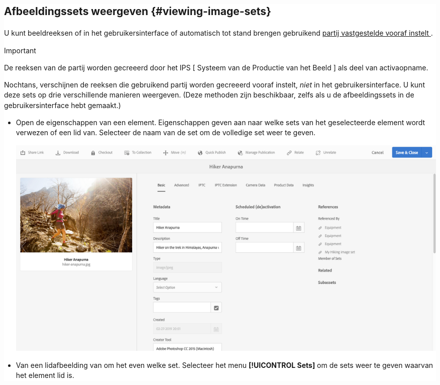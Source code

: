 ## Afbeeldingssets weergeven {#viewing-image-sets}

U kunt beeldreeksen of in het gebruikersinterface of automatisch tot stand brengen gebruikend [ partij vastgestelde vooraf instelt ](/help/assets/dynamic-media/batch-set-presets-dm.md).

>[!IMPORTANT]
>
>De reeksen van de partij worden gecreeerd door het IPS [ Systeem van de Productie van het Beeld ] als deel van activaopname.

Nochtans, verschijnen de reeksen die gebruikend partij worden gecreeerd vooraf instelt, *niet* in het gebruikersinterface. U kunt deze sets op drie verschillende manieren weergeven. (Deze methoden zijn beschikbaar, zelfs als u de afbeeldingssets in de gebruikersinterface hebt gemaakt.)

* Open de eigenschappen van een element. Eigenschappen geven aan naar welke sets van het geselecteerde element wordt verwezen of een lid van. Selecteer de naam van de set om de volledige set weer te geven.

  ![ 6_5_imageset-assetproperties ](assets/6_5_imageset-assetproperties.png)

* Van een lidafbeelding van om het even welke set. Selecteer het menu **[!UICONTROL Sets]** om de sets weer te geven waarvan het element lid is.
